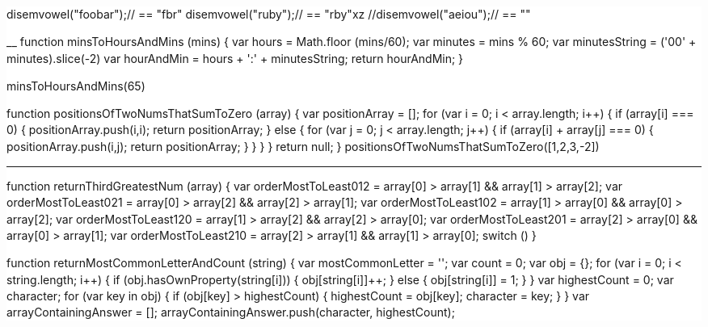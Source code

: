 disemvowel("foobar");// == "fbr"
disemvowel("ruby");// == "rby"xz
//disemvowel("aeiou");// == ""

__
function minsToHoursAndMins (mins) {
  var hours = Math.floor (mins/60);
  var minutes = mins % 60;
  var minutesString = ('00' + minutes).slice(-2)
  var hourAndMin = hours + ':' + minutesString;
  return hourAndMin;
}

minsToHoursAndMins(65)

function positionsOfTwoNumsThatSumToZero (array) {
  var positionArray = [];
  for (var i = 0; i < array.length; i++) {
    if (array[i] === 0) {
      positionArray.push(i,i);
      return positionArray;
    } else {
      for (var j = 0; j < array.length; j++) {
        if (array[i] + array[j] === 0) {
          positionArray.push(i,j);
          return positionArray;
        }
      }
    }
  }
  return null;
}
positionsOfTwoNumsThatSumToZero([1,2,3,-2])

___
function returnThirdGreatestNum (array) {
  var orderMostToLeast012 = array[0] > array[1] && array[1] > array[2];
  var orderMostToLeast021 = array[0] > array[2] && array[2] > array[1];
  var orderMostToLeast102 = array[1] > array[0] && array[0] > array[2];
  var orderMostToLeast120 = array[1] > array[2] && array[2] > array[0];
  var orderMostToLeast201 = array[2] > array[0] && array[0] > array[1];
  var orderMostToLeast210 = array[2] > array[1] && array[1] > array[0];
  switch ()
}

function returnMostCommonLetterAndCount (string) {
  var mostCommonLetter = '';
  var count = 0;
  var obj = {};
  for (var i = 0; i < string.length; i++) {
    if (obj.hasOwnProperty(string[i])) {
      obj[string[i]]++;
    } else {
      obj[string[i]] = 1;
    }
  }
  var highestCount = 0;
  var character;
  for (var key in obj) {
    if (obj[key] > highestCount) {
      highestCount = obj[key];
      character = key;
    }
  }
  var arrayContainingAnswer = [];
  arrayContainingAnswer.push(character, highestCount);
